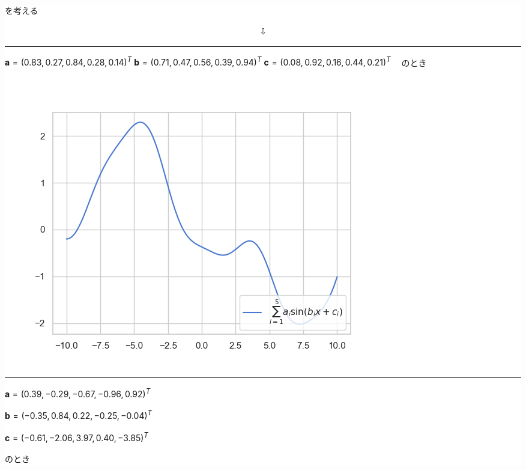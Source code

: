 を考える

<div style="text-align: center;">

⇩

</div>


---





$\boldsymbol{a} = (0.83, 0.27, 0.84, 0.28, 0.14)^T$
$\boldsymbol{b} = (0.71, 0.47, 0.56, 0.39, 0.94)^T$
$\boldsymbol{c} = (0.08, 0.92, 0.16, 0.44, 0.21)^T$　
のとき

![bg right h:450](img/random_model2.png)


---



$\boldsymbol{a} = (0.39, -0.29, -0.67, -0.96, 0.92)^T$

$\boldsymbol{b} = (-0.35, 0.84, 0.22, -0.25, -0.04)^T$

$\boldsymbol{c} = (-0.61, -2.06, 3.97, 0.40, -3.85)^T$

のとき
